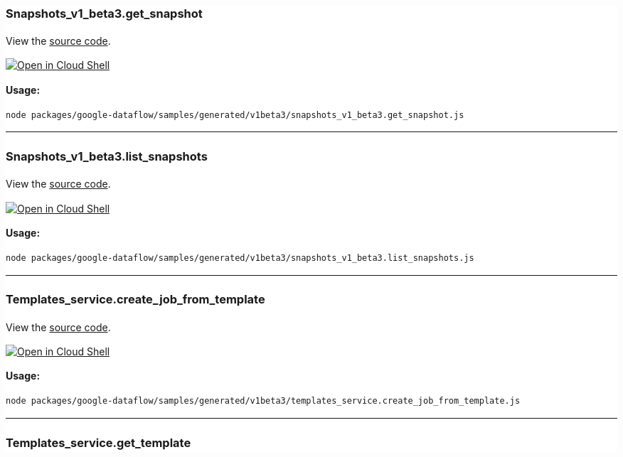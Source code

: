 


### Snapshots_v1_beta3.get_snapshot

View the [source code](https://github.com/googleapis/google-cloud-node/blob/master/packages/google-dataflow/samples/generated/v1beta3/snapshots_v1_beta3.get_snapshot.js).

[![Open in Cloud Shell][shell_img]](https://console.cloud.google.com/cloudshell/open?git_repo=https://github.com/googleapis/google-cloud-node&page=editor&open_in_editor=packages/google-dataflow/samples/generated/v1beta3/snapshots_v1_beta3.get_snapshot.js,samples/README.md)

__Usage:__


`node packages/google-dataflow/samples/generated/v1beta3/snapshots_v1_beta3.get_snapshot.js`


-----




### Snapshots_v1_beta3.list_snapshots

View the [source code](https://github.com/googleapis/google-cloud-node/blob/master/packages/google-dataflow/samples/generated/v1beta3/snapshots_v1_beta3.list_snapshots.js).

[![Open in Cloud Shell][shell_img]](https://console.cloud.google.com/cloudshell/open?git_repo=https://github.com/googleapis/google-cloud-node&page=editor&open_in_editor=packages/google-dataflow/samples/generated/v1beta3/snapshots_v1_beta3.list_snapshots.js,samples/README.md)

__Usage:__


`node packages/google-dataflow/samples/generated/v1beta3/snapshots_v1_beta3.list_snapshots.js`


-----




### Templates_service.create_job_from_template

View the [source code](https://github.com/googleapis/google-cloud-node/blob/master/packages/google-dataflow/samples/generated/v1beta3/templates_service.create_job_from_template.js).

[![Open in Cloud Shell][shell_img]](https://console.cloud.google.com/cloudshell/open?git_repo=https://github.com/googleapis/google-cloud-node&page=editor&open_in_editor=packages/google-dataflow/samples/generated/v1beta3/templates_service.create_job_from_template.js,samples/README.md)

__Usage:__


`node packages/google-dataflow/samples/generated/v1beta3/templates_service.create_job_from_template.js`


-----




### Templates_service.get_template


[//]: # "This README.md file is auto-generated, all changes to this file will be lost."
[//]: # "To regenerate it, use `python -m synthtool`."
[shell_img]: https://gstatic.com/cloudssh/images/open-btn.png
[shell_link]: https://console.cloud.google.com/cloudshell/open?git_repo=https://github.com/googleapis/google-cloud-node&page=editor&open_in_editor=samples/README.md
[product-docs]: https://cloud.google.com/dataflow/